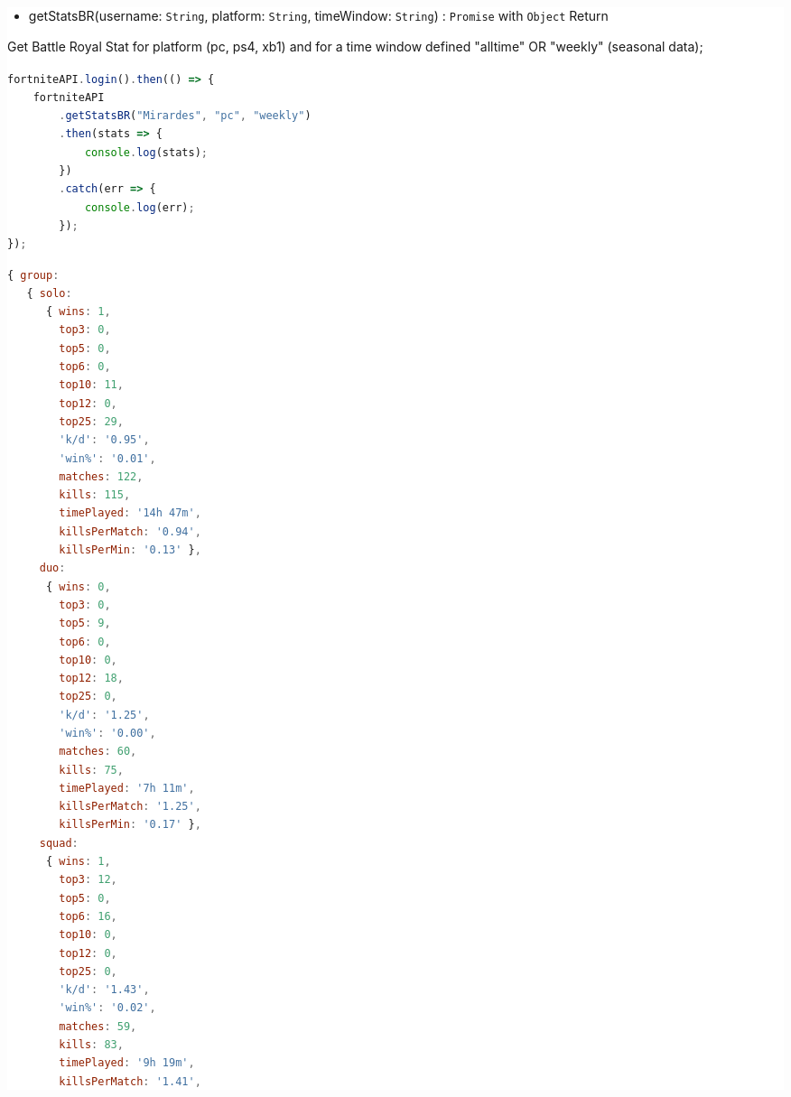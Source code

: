*   getStatsBR(username: `String`, platform: `String`, timeWindow: `String`) : `Promise` with `Object` Return

Get Battle Royal Stat for platform (pc, ps4, xb1) and for a time window defined "alltime" OR "weekly" (seasonal data);

```js
fortniteAPI.login().then(() => {
    fortniteAPI
        .getStatsBR("Mirardes", "pc", "weekly")
        .then(stats => {
            console.log(stats);
        })
        .catch(err => {
            console.log(err);
        });
});
```

```js
{ group:
   { solo:
      { wins: 1,
        top3: 0,
        top5: 0,
        top6: 0,
        top10: 11,
        top12: 0,
        top25: 29,
        'k/d': '0.95',
        'win%': '0.01',
        matches: 122,
        kills: 115,
        timePlayed: '14h 47m',
        killsPerMatch: '0.94',
        killsPerMin: '0.13' },
     duo:
      { wins: 0,
        top3: 0,
        top5: 9,
        top6: 0,
        top10: 0,
        top12: 18,
        top25: 0,
        'k/d': '1.25',
        'win%': '0.00',
        matches: 60,
        kills: 75,
        timePlayed: '7h 11m',
        killsPerMatch: '1.25',
        killsPerMin: '0.17' },
     squad:
      { wins: 1,
        top3: 12,
        top5: 0,
        top6: 16,
        top10: 0,
        top12: 0,
        top25: 0,
        'k/d': '1.43',
        'win%': '0.02',
        matches: 59,
        kills: 83,
        timePlayed: '9h 19m',
        killsPerMatch: '1.41',
```